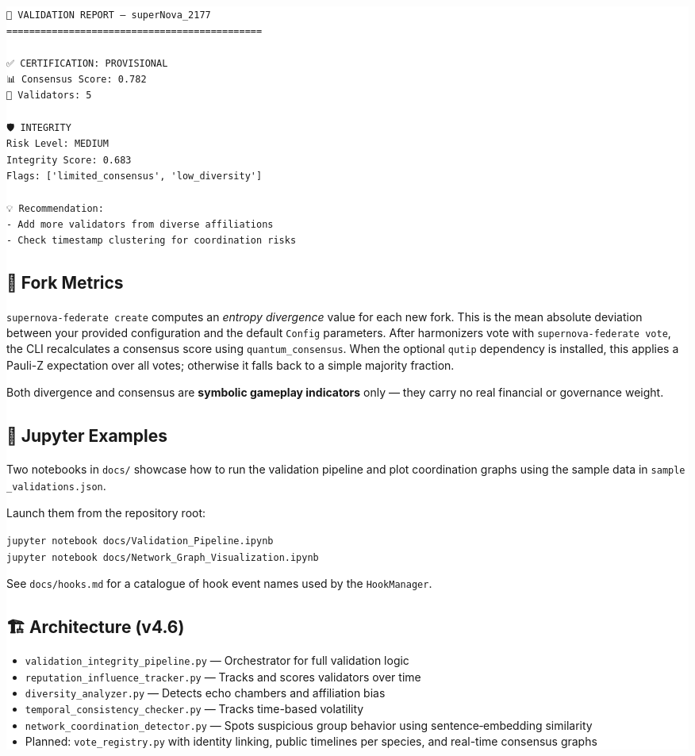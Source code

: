 ```
🔬 VALIDATION REPORT — superNova_2177
=============================================

✅ CERTIFICATION: PROVISIONAL
📊 Consensus Score: 0.782
👥 Validators: 5

🛡️ INTEGRITY
Risk Level: MEDIUM
Integrity Score: 0.683
Flags: ['limited_consensus', 'low_diversity']

💡 Recommendation:
- Add more validators from diverse affiliations
- Check timestamp clustering for coordination risks
```

## 🔮 Fork Metrics

`supernova-federate create` computes an *entropy divergence* value for each new fork.
This is the mean absolute deviation between your provided configuration and the
default `Config` parameters. After harmonizers vote with `supernova-federate vote`,
the CLI recalculates a consensus score using `quantum_consensus`. When the
optional `qutip` dependency is installed, this applies a Pauli-Z expectation over
all votes; otherwise it falls back to a simple majority fraction.

Both divergence and consensus are **symbolic gameplay indicators** only — they
carry no real financial or governance weight.

## 📓 Jupyter Examples

Two notebooks in `docs/` showcase how to run the validation pipeline and plot
coordination graphs using the sample data in `sample_validations.json`.

Launch them from the repository root:

```bash
jupyter notebook docs/Validation_Pipeline.ipynb
jupyter notebook docs/Network_Graph_Visualization.ipynb
```

See `docs/hooks.md` for a catalogue of hook event names used by the
`HookManager`.

## 🏗️ Architecture (v4.6)

* `validation_integrity_pipeline.py` — Orchestrator for full validation logic
* `reputation_influence_tracker.py` — Tracks and scores validators over time
* `diversity_analyzer.py` — Detects echo chambers and affiliation bias
* `temporal_consistency_checker.py` — Tracks time-based volatility
* `network_coordination_detector.py` — Spots suspicious group behavior using
  sentence‑embedding similarity
* Planned: `vote_registry.py` with identity linking, public timelines per species, and real-time consensus graphs
